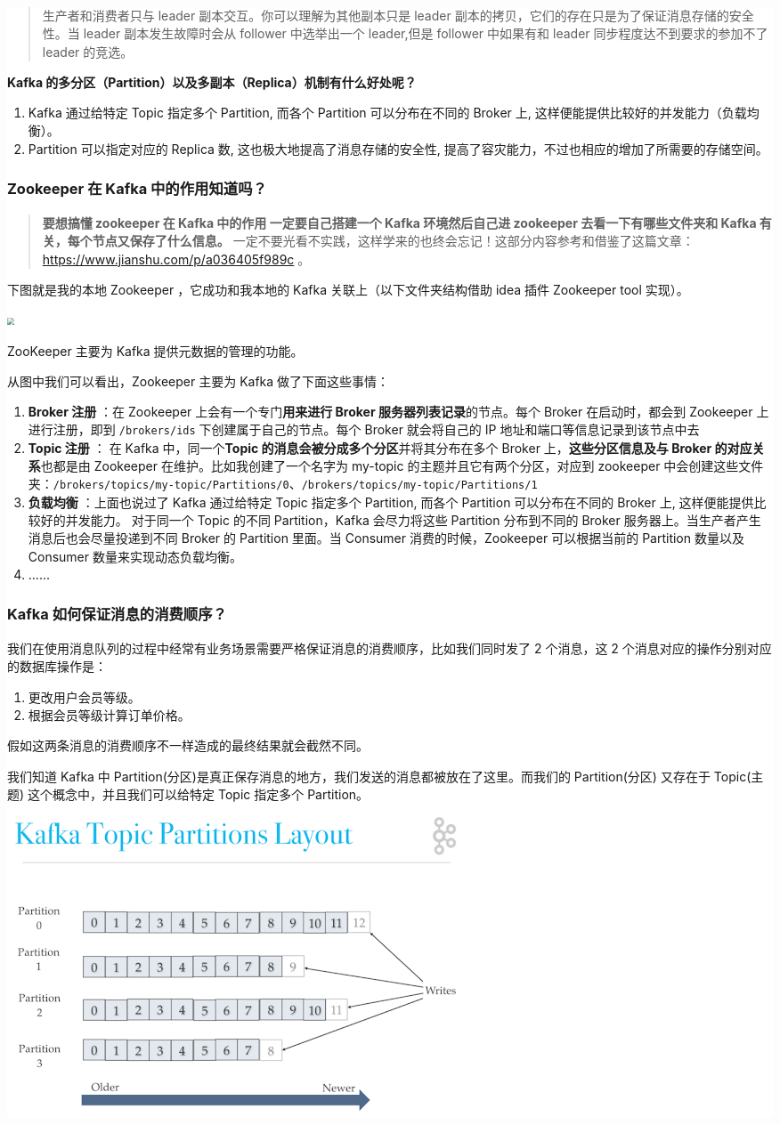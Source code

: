 > 生产者和消费者只与 leader 副本交互。你可以理解为其他副本只是 leader 副本的拷贝，它们的存在只是为了保证消息存储的安全性。当 leader 副本发生故障时会从 follower 中选举出一个 leader,但是 follower 中如果有和 leader 同步程度达不到要求的参加不了 leader 的竞选。

**Kafka 的多分区（Partition）以及多副本（Replica）机制有什么好处呢？**

1. Kafka 通过给特定 Topic 指定多个 Partition, 而各个 Partition 可以分布在不同的 Broker 上, 这样便能提供比较好的并发能力（负载均衡）。
2. Partition 可以指定对应的 Replica 数, 这也极大地提高了消息存储的安全性, 提高了容灾能力，不过也相应的增加了所需要的存储空间。

### Zookeeper 在 Kafka 中的作用知道吗？

> **要想搞懂 zookeeper 在 Kafka 中的作用 一定要自己搭建一个 Kafka 环境然后自己进 zookeeper 去看一下有哪些文件夹和 Kafka 有关，每个节点又保存了什么信息。** 一定不要光看不实践，这样学来的也终会忘记！这部分内容参考和借鉴了这篇文章：https://www.jianshu.com/p/a036405f989c 。



下图就是我的本地 Zookeeper ，它成功和我本地的 Kafka 关联上（以下文件夹结构借助 idea 插件 Zookeeper tool 实现）。

<img src="/img/distributed/zookeeper-kafka.jpg" style="zoom:50%;" />

ZooKeeper 主要为 Kafka 提供元数据的管理的功能。

从图中我们可以看出，Zookeeper 主要为 Kafka 做了下面这些事情：

1. **Broker 注册** ：在 Zookeeper 上会有一个专门**用来进行 Broker 服务器列表记录**的节点。每个 Broker 在启动时，都会到 Zookeeper 上进行注册，即到 `/brokers/ids` 下创建属于自己的节点。每个 Broker 就会将自己的 IP 地址和端口等信息记录到该节点中去
2. **Topic 注册** ： 在 Kafka 中，同一个**Topic 的消息会被分成多个分区**并将其分布在多个 Broker 上，**这些分区信息及与 Broker 的对应关系**也都是由 Zookeeper 在维护。比如我创建了一个名字为 my-topic 的主题并且它有两个分区，对应到 zookeeper 中会创建这些文件夹：`/brokers/topics/my-topic/Partitions/0`、`/brokers/topics/my-topic/Partitions/1`
3. **负载均衡** ：上面也说过了 Kafka 通过给特定 Topic 指定多个 Partition, 而各个 Partition 可以分布在不同的 Broker 上, 这样便能提供比较好的并发能力。 对于同一个 Topic 的不同 Partition，Kafka 会尽力将这些 Partition 分布到不同的 Broker 服务器上。当生产者产生消息后也会尽量投递到不同 Broker 的 Partition 里面。当 Consumer 消费的时候，Zookeeper 可以根据当前的 Partition 数量以及 Consumer 数量来实现动态负载均衡。
4. ......

###  Kafka 如何保证消息的消费顺序？

我们在使用消息队列的过程中经常有业务场景需要严格保证消息的消费顺序，比如我们同时发了 2 个消息，这 2 个消息对应的操作分别对应的数据库操作是：

1. 更改用户会员等级。
2. 根据会员等级计算订单价格。

假如这两条消息的消费顺序不一样造成的最终结果就会截然不同。

我们知道 Kafka 中 Partition(分区)是真正保存消息的地方，我们发送的消息都被放在了这里。而我们的 Partition(分区) 又存在于 Topic(主题) 这个概念中，并且我们可以给特定 Topic 指定多个 Partition。

![](/img/distributed/KafkaTopicPartionsLayout.png)
